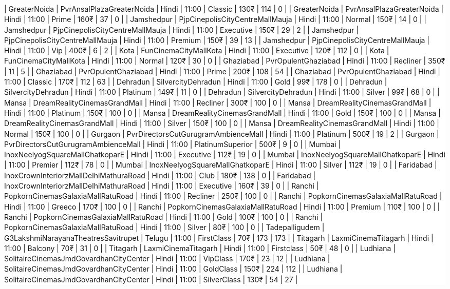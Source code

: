 | GreaterNoida         | PvrAnsalPlazaGreaterNoida                             | Hindi    | 11:00 | Classic            |   130₹ |      114 |      0 |
| GreaterNoida         | PvrAnsalPlazaGreaterNoida                             | Hindi    | 11:00 | Prime              |   160₹ |       37 |      0 |
| Jamshedpur           | PjpCinepolisCityCentreMallMauja                       | Hindi    | 11:00 | Normal             |   150₹ |       14 |      0 |
| Jamshedpur           | PjpCinepolisCityCentreMallMauja                       | Hindi    | 11:00 | Executive          |   150₹ |       29 |      2 |
| Jamshedpur           | PjpCinepolisCityCentreMallMauja                       | Hindi    | 11:00 | Premium            |   150₹ |       39 |     13 |
| Jamshedpur           | PjpCinepolisCityCentreMallMauja                       | Hindi    | 11:00 | Vip                |   400₹ |        6 |      2 |
| Kota                 | FunCinemaCityMallKota                                 | Hindi    | 11:00 | Executive          |   120₹ |      112 |      0 |
| Kota                 | FunCinemaCityMallKota                                 | Hindi    | 11:00 | Normal             |   120₹ |       30 |      0 |
| Ghaziabad            | PvrOpulentGhaziabad                                   | Hindi    | 11:00 | Recliner           |   350₹ |       11 |      5 |
| Ghaziabad            | PvrOpulentGhaziabad                                   | Hindi    | 11:00 | Prime              |   200₹ |      108 |     54 |
| Ghaziabad            | PvrOpulentGhaziabad                                   | Hindi    | 11:00 | Classic            |   170₹ |      112 |     63 |
| Dehradun             | SilvercityDehradun                                    | Hindi    | 11:00 | Gold               |    99₹ |      178 |      0 |
| Dehradun             | SilvercityDehradun                                    | Hindi    | 11:00 | Platinum           |   149₹ |       11 |      0 |
| Dehradun             | SilvercityDehradun                                    | Hindi    | 11:00 | Silver             |    99₹ |       68 |      0 |
| Mansa                | DreamRealityCinemasGrandMall                          | Hindi    | 11:00 | Recliner           |   300₹ |      100 |      0 |
| Mansa                | DreamRealityCinemasGrandMall                          | Hindi    | 11:00 | Platinum           |   150₹ |      100 |      0 |
| Mansa                | DreamRealityCinemasGrandMall                          | Hindi    | 11:00 | Gold               |   150₹ |      100 |      0 |
| Mansa                | DreamRealityCinemasGrandMall                          | Hindi    | 11:00 | Silver             |   150₹ |      100 |      0 |
| Mansa                | DreamRealityCinemasGrandMall                          | Hindi    | 11:00 | Normal             |   150₹ |      100 |      0 |
| Gurgaon              | PvrDirectorsCutGurugramAmbienceMall                   | Hindi    | 11:00 | Platinum           |   500₹ |       19 |      2 |
| Gurgaon              | PvrDirectorsCutGurugramAmbienceMall                   | Hindi    | 11:00 | PlatinumSuperior   |   500₹ |        9 |      0 |
| Mumbai               | InoxNeelyogSquareMallGhatkoparE                       | Hindi    | 11:00 | Executive          |   112₹ |       19 |      0 |
| Mumbai               | InoxNeelyogSquareMallGhatkoparE                       | Hindi    | 11:00 | Premier            |   112₹ |       78 |      0 |
| Mumbai               | InoxNeelyogSquareMallGhatkoparE                       | Hindi    | 11:00 | Silver             |   112₹ |       19 |      0 |
| Faridabad            | InoxCrownInteriorzMallDelhiMathuraRoad                | Hindi    | 11:00 | Club               |   180₹ |      138 |      0 |
| Faridabad            | InoxCrownInteriorzMallDelhiMathuraRoad                | Hindi    | 11:00 | Executive          |   160₹ |       39 |      0 |
| Ranchi               | PopkornCinemasGalaxiaMallRatuRoad                     | Hindi    | 11:00 | Recliner           |   250₹ |      100 |      0 |
| Ranchi               | PopkornCinemasGalaxiaMallRatuRoad                     | Hindi    | 11:00 | Greeco             |   170₹ |      100 |      0 |
| Ranchi               | PopkornCinemasGalaxiaMallRatuRoad                     | Hindi    | 11:00 | Premium            |   110₹ |      100 |      0 |
| Ranchi               | PopkornCinemasGalaxiaMallRatuRoad                     | Hindi    | 11:00 | Gold               |   100₹ |      100 |      0 |
| Ranchi               | PopkornCinemasGalaxiaMallRatuRoad                     | Hindi    | 11:00 | Silver             |    80₹ |      100 |      0 |
| Tadepalligudem       | G3LakshmiNarayanaTheatresSavitrupet                   | Telugu   | 11:00 | FirstClass         |    70₹ |      173 |    173 |
| Titagarh             | LaxmiCinemaTitagarh                                   | Hindi    | 11:00 | Balcony            |    70₹ |       31 |      0 |
| Titagarh             | LaxmiCinemaTitagarh                                   | Hindi    | 11:00 | Firstclass         |    50₹ |       48 |      0 |
| Ludhiana             | SolitaireCinemasJmdGovardhanCityCenter                | Hindi    | 11:00 | VipClass           |   170₹ |       23 |     12 |
| Ludhiana             | SolitaireCinemasJmdGovardhanCityCenter                | Hindi    | 11:00 | GoldClass          |   150₹ |      224 |    112 |
| Ludhiana             | SolitaireCinemasJmdGovardhanCityCenter                | Hindi    | 11:00 | SilverClass        |   130₹ |       54 |     27 |